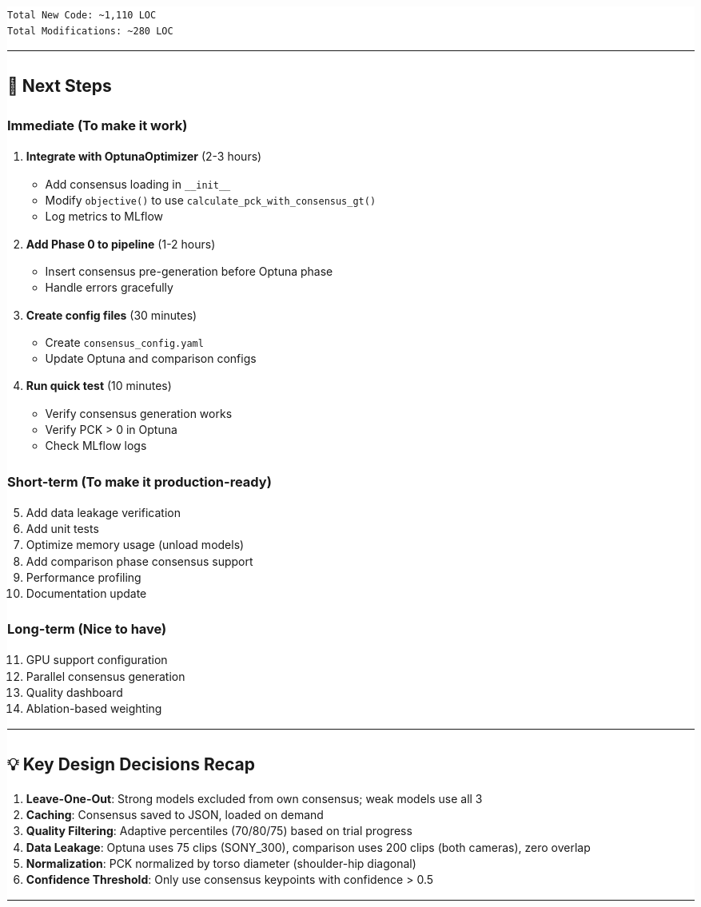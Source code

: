 ```
Total New Code: ~1,110 LOC
Total Modifications: ~280 LOC
```

---

## 🚀 Next Steps

### Immediate (To make it work)

1. **Integrate with OptunaOptimizer** (2-3 hours)

   - Add consensus loading in `__init__`
   - Modify `objective()` to use `calculate_pck_with_consensus_gt()`
   - Log metrics to MLflow

2. **Add Phase 0 to pipeline** (1-2 hours)

   - Insert consensus pre-generation before Optuna phase
   - Handle errors gracefully

3. **Create config files** (30 minutes)

   - Create `consensus_config.yaml`
   - Update Optuna and comparison configs

4. **Run quick test** (10 minutes)
   - Verify consensus generation works
   - Verify PCK > 0 in Optuna
   - Check MLflow logs

### Short-term (To make it production-ready)

5. Add data leakage verification
6. Add unit tests
7. Optimize memory usage (unload models)
8. Add comparison phase consensus support
9. Performance profiling
10. Documentation update

### Long-term (Nice to have)

11. GPU support configuration
12. Parallel consensus generation
13. Quality dashboard
14. Ablation-based weighting

---

## 💡 Key Design Decisions Recap

1. **Leave-One-Out**: Strong models excluded from own consensus; weak models use all 3
2. **Caching**: Consensus saved to JSON, loaded on demand
3. **Quality Filtering**: Adaptive percentiles (70/80/75) based on trial progress
4. **Data Leakage**: Optuna uses 75 clips (SONY_300), comparison uses 200 clips (both cameras), zero overlap
5. **Normalization**: PCK normalized by torso diameter (shoulder-hip diagonal)
6. **Confidence Threshold**: Only use consensus keypoints with confidence > 0.5

---